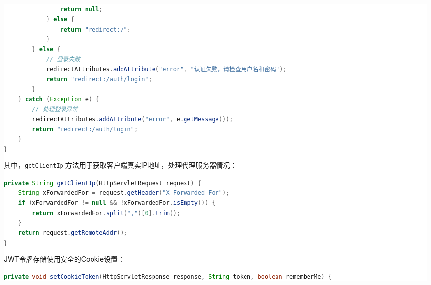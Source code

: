 ```java
                return null;
            } else {
                return "redirect:/";
            }
        } else {
            // 登录失败
            redirectAttributes.addAttribute("error", "认证失败，请检查用户名和密码");
            return "redirect:/auth/login";
        }
    } catch (Exception e) {
        // 处理登录异常
        redirectAttributes.addAttribute("error", e.getMessage());
        return "redirect:/auth/login";
    }
}
```

其中，`getClientIp` 方法用于获取客户端真实IP地址，处理代理服务器情况：

```java
private String getClientIp(HttpServletRequest request) {
    String xForwardedFor = request.getHeader("X-Forwarded-For");
    if (xForwardedFor != null && !xForwardedFor.isEmpty()) {
        return xForwardedFor.split(",")[0].trim();
    }
    return request.getRemoteAddr();
}
```

JWT令牌存储使用安全的Cookie设置：

```java
private void setCookieToken(HttpServletResponse response, String token, boolean rememberMe) {

